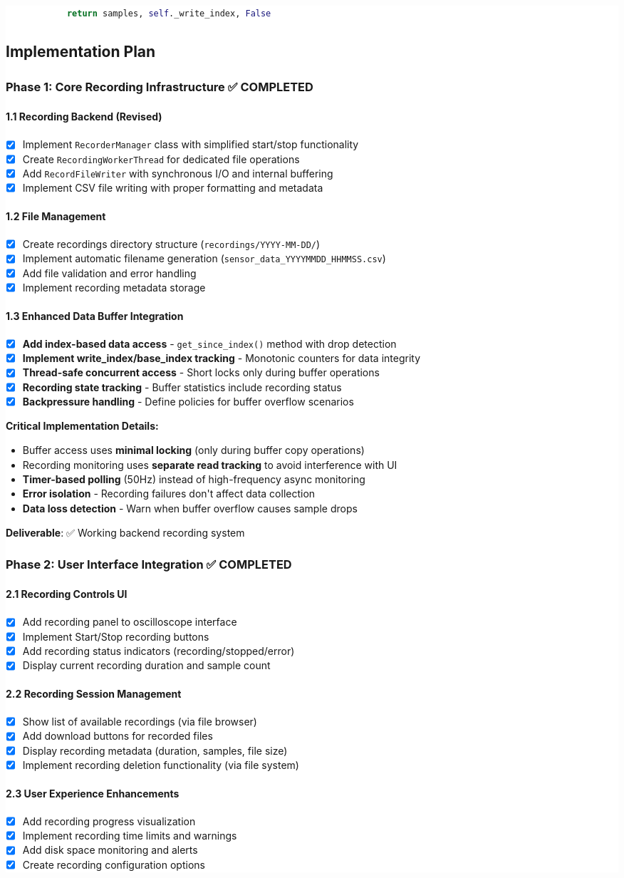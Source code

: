 ```python
            return samples, self._write_index, False
```

## Implementation Plan

### Phase 1: Core Recording Infrastructure ✅ COMPLETED

#### 1.1 Recording Backend (Revised)
- [x] Implement `RecorderManager` class with simplified start/stop functionality
- [x] Create `RecordingWorkerThread` for dedicated file operations
- [x] Add `RecordFileWriter` with synchronous I/O and internal buffering
- [x] Implement CSV file writing with proper formatting and metadata

#### 1.2 File Management
- [x] Create recordings directory structure (`recordings/YYYY-MM-DD/`)
- [x] Implement automatic filename generation (`sensor_data_YYYYMMDD_HHMMSS.csv`)
- [x] Add file validation and error handling
- [x] Implement recording metadata storage

#### 1.3 Enhanced Data Buffer Integration
- [x] **Add index-based data access** - `get_since_index()` method with drop detection
- [x] **Implement write_index/base_index tracking** - Monotonic counters for data integrity
- [x] **Thread-safe concurrent access** - Short locks only during buffer operations
- [x] **Recording state tracking** - Buffer statistics include recording status
- [x] **Backpressure handling** - Define policies for buffer overflow scenarios

**Critical Implementation Details:**
- Buffer access uses **minimal locking** (only during buffer copy operations)
- Recording monitoring uses **separate read tracking** to avoid interference with UI
- **Timer-based polling** (50Hz) instead of high-frequency async monitoring
- **Error isolation** - Recording failures don't affect data collection
- **Data loss detection** - Warn when buffer overflow causes sample drops

**Deliverable**: ✅ Working backend recording system

### Phase 2: User Interface Integration ✅ COMPLETED

#### 2.1 Recording Controls UI
- [x] Add recording panel to oscilloscope interface
- [x] Implement Start/Stop recording buttons
- [x] Add recording status indicators (recording/stopped/error)
- [x] Display current recording duration and sample count

#### 2.2 Recording Session Management
- [x] Show list of available recordings (via file browser)
- [x] Add download buttons for recorded files
- [x] Display recording metadata (duration, samples, file size)
- [x] Implement recording deletion functionality (via file system)

#### 2.3 User Experience Enhancements
- [x] Add recording progress visualization
- [x] Implement recording time limits and warnings
- [x] Add disk space monitoring and alerts
- [x] Create recording configuration options
